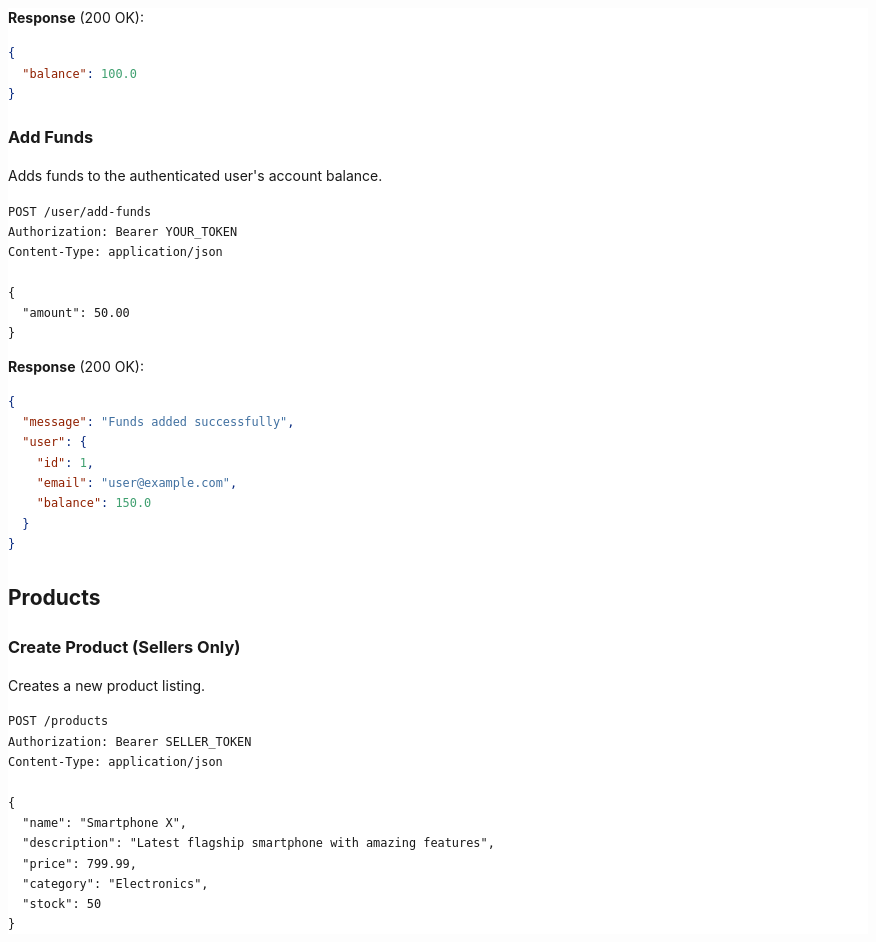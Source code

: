 **Response** (200 OK):

```json
{
  "balance": 100.0
}
```

### Add Funds

Adds funds to the authenticated user's account balance.

```http
POST /user/add-funds
Authorization: Bearer YOUR_TOKEN
Content-Type: application/json

{
  "amount": 50.00
}
```

**Response** (200 OK):

```json
{
  "message": "Funds added successfully",
  "user": {
    "id": 1,
    "email": "user@example.com",
    "balance": 150.0
  }
}
```

## Products

### Create Product (Sellers Only)

Creates a new product listing.

```http
POST /products
Authorization: Bearer SELLER_TOKEN
Content-Type: application/json

{
  "name": "Smartphone X",
  "description": "Latest flagship smartphone with amazing features",
  "price": 799.99,
  "category": "Electronics",
  "stock": 50
}
```

